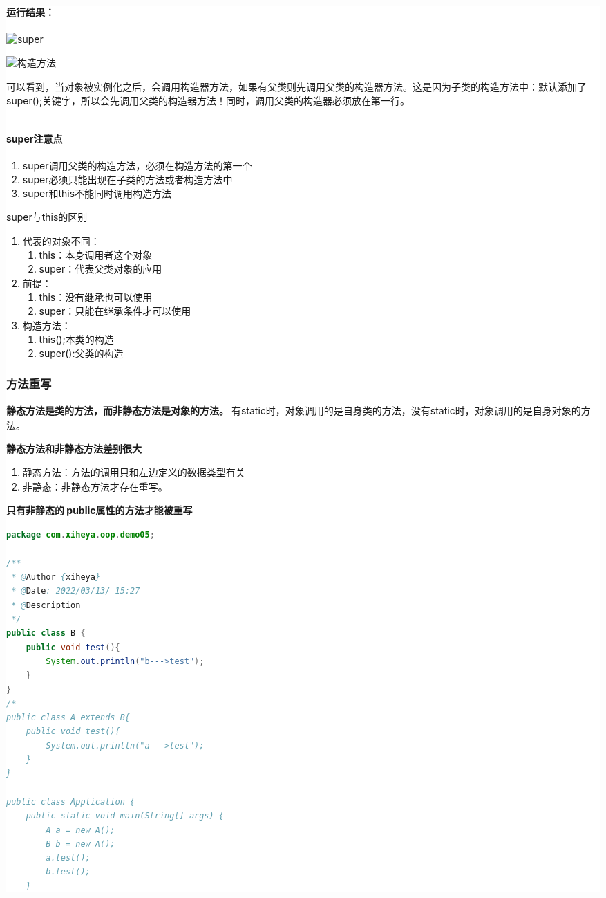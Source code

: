 #### 运行结果：

![super](https://img30.360buyimg.com/pop/jfs/t1/216992/40/14624/218209/622d97e7E8a269e74/ba7d7393e715a8e8.png)

![构造方法](https://img30.360buyimg.com/pop/jfs/t1/207922/37/19475/234785/622d98a0E30c65ddb/2813111d970d715e.png)

可以看到，当对象被实例化之后，会调用构造器方法，如果有父类则先调用父类的构造器方法。这是因为子类的构造方法中：默认添加了super();关键字，所以会先调用父类的构造器方法！同时，调用父类的构造器必须放在第一行。

---

#### super注意点

1. super调用父类的构造方法，必须在构造方法的第一个
2. super必须只能出现在子类的方法或者构造方法中
3. super和this不能同时调用构造方法

super与this的区别

1. 代表的对象不同：
   1. this：本身调用者这个对象
   2. super：代表父类对象的应用
2. 前提：
   1. this：没有继承也可以使用
   2. super：只能在继承条件才可以使用
3. 构造方法：
   1. this();本类的构造
   2. super():父类的构造

### 方法重写

**静态方法是类的方法，而非静态方法是对象的方法。** 有static时，对象调用的是自身类的方法，没有static时，对象调用的是自身对象的方法。

**静态方法和非静态方法差别很大**

1. 静态方法：方法的调用只和左边定义的数据类型有关
2. 非静态：非静态方法才存在重写。

**只有非静态的 public属性的方法才能被重写**

```java
package com.xiheya.oop.demo05;

/**
 * @Author {xiheya}
 * @Date: 2022/03/13/ 15:27
 * @Description
 */
public class B {
    public void test(){
        System.out.println("b--->test");
    }
}
/*
public class A extends B{
    public void test(){
        System.out.println("a--->test");
    }
}

public class Application {
    public static void main(String[] args) {
        A a = new A();
        B b = new A();
        a.test();
        b.test();
    }
```